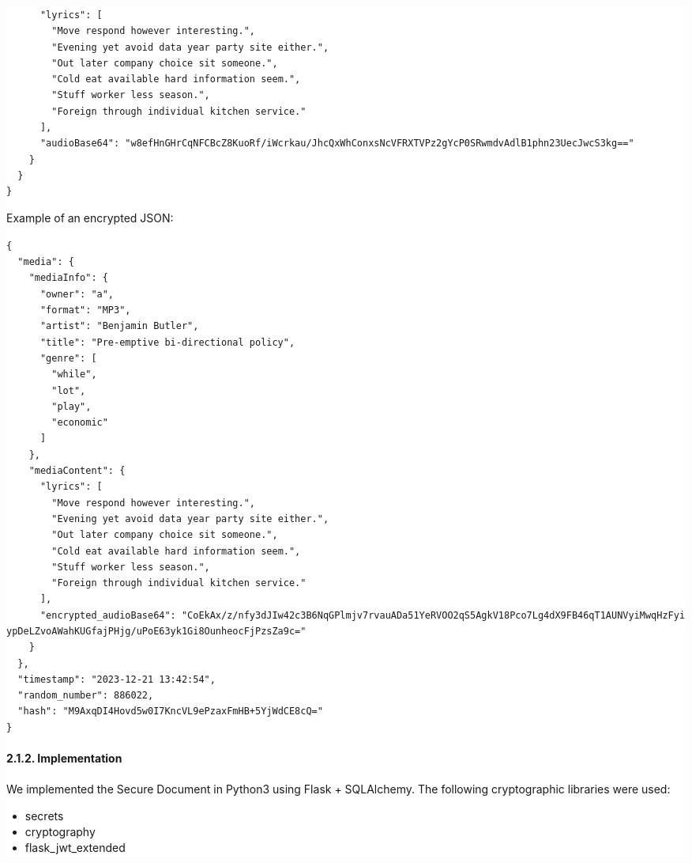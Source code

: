 ```
      "lyrics": [
        "Move respond however interesting.",
        "Evening yet avoid data year party site either.",
        "Out later company choice sit someone.",
        "Cold eat available hard information seem.",
        "Stuff worker less season.",
        "Foreign through individual kitchen service."
      ],
      "audioBase64": "w8efHnGHrCqNFCBcZ8KuoRf/iWcrkau/JhcQxWhConxsNcVFRXTVPz2gYcP0SRwmdvAdlB1phn23UecJwcS3kg=="
    }
  }
}
```

Example of an encrypted JSON:
```
{
  "media": {
    "mediaInfo": {
      "owner": "a",
      "format": "MP3",
      "artist": "Benjamin Butler",
      "title": "Pre-emptive bi-directional policy",
      "genre": [
        "while",
        "lot",
        "play",
        "economic"
      ]
    },
    "mediaContent": {
      "lyrics": [
        "Move respond however interesting.",
        "Evening yet avoid data year party site either.",
        "Out later company choice sit someone.",
        "Cold eat available hard information seem.",
        "Stuff worker less season.",
        "Foreign through individual kitchen service."
      ],
      "encrypted_audioBase64": "CoEkAx/z/nfy3dJIw42c3B6NqGPlmjv7rvauADa51YeRVOO2qS5AgkV18Pco7Lg4dX9FB46qT1AUNVyiMwqHzFyiypDeLZvoAWahKUGfajPHjg/uPoE63yk1Gi8OunheocFjPzsZa9c="
    }
  },
  "timestamp": "2023-12-21 13:42:54",
  "random_number": 886022,
  "hash": "M9AxqDI4Hovd5w0I7KncVL9ePzaxFmHB+5YjWdCE8cQ="
}
```


#### 2.1.2. Implementation
We implemented the Secure Document in Python3 using Flask + SQLAlchemy. The following cryptographic libraries were used:
* secrets
* cryptography
* flask_jwt_extended
